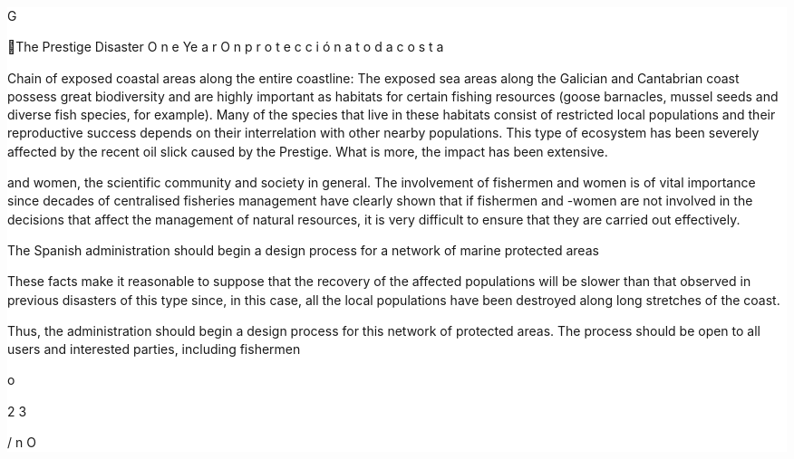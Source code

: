 G

The Prestige Disaster
O n e Ye a r O n
p r o t e c c i ó n   a   t o d a   c o s t a

Chain of exposed coastal areas
along the entire coastline: The
exposed sea areas along the Galician and
Cantabrian coast possess great biodiversity
and are highly important as habitats for
certain fishing resources (goose barnacles,
mussel seeds and diverse fish species, for
example). Many of the species that live in
these habitats consist of restricted local
populations and their reproductive success
depends on their interrelation with other
nearby populations. This type of ecosystem
has been severely affected by the recent oil
slick caused by the Prestige. What is
more, the impact has been extensive.

and women, the scientific community and
society in general. The involvement of
fishermen and women is of vital importance
since decades of centralised fisheries
management have clearly shown that if
fishermen and -women are not involved in the
decisions that affect the management of
natural resources, it is very difficult to ensure
that they are carried out effectively.

The Spanish administration should
begin a design process for
a network of marine protected areas

These facts make it reasonable to suppose
that the recovery of the affected populations
will be slower than that observed in previous
disasters of this type since, in this case, all the
local populations have been destroyed along
long stretches of the coast.

Thus, the administration should begin a
design process for this network of protected
areas. The process should be open to all users
and interested parties, including fishermen

o

2
3

/
n
O
